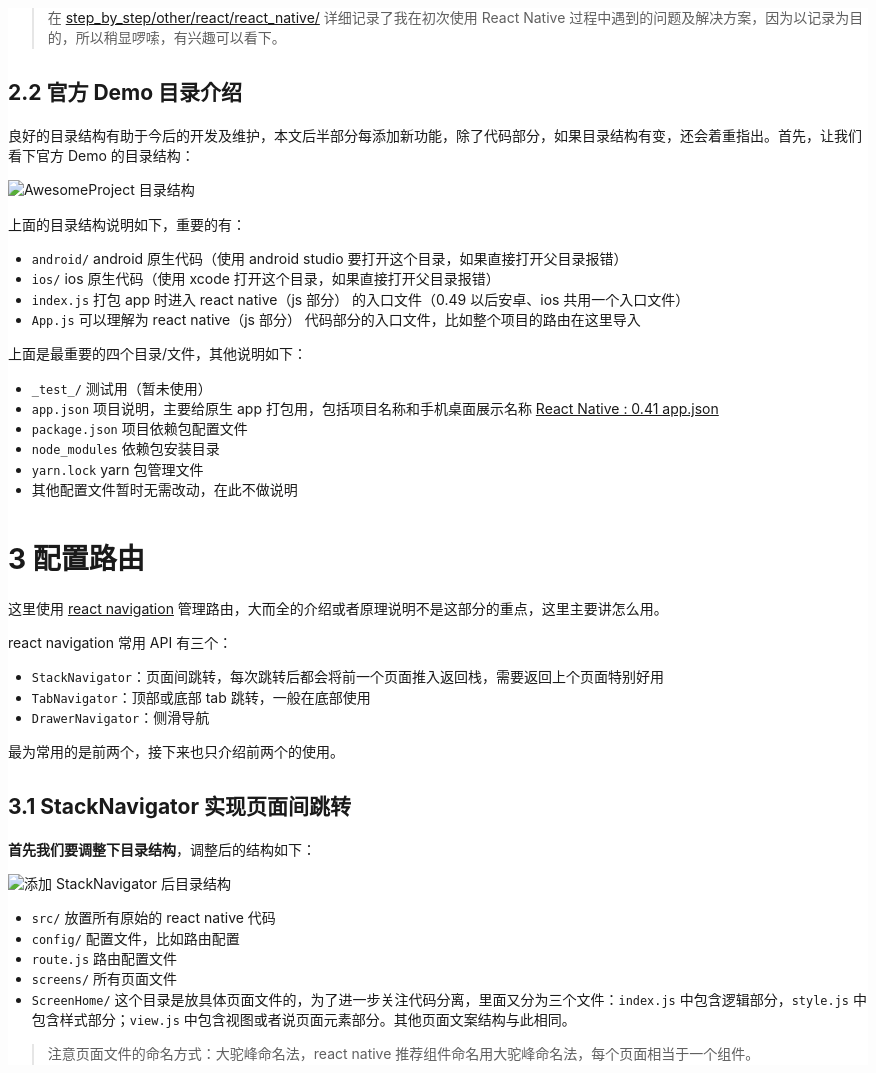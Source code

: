 > 在 [step_by_step/other/react/react_native/](https://github.com/xiaogliu/step_by_step/tree/master/other/react/react_native) 详细记录了我在初次使用 React Native 过程中遇到的问题及解决方案，因为以记录为目的，所以稍显啰嗦，有兴趣可以看下。

## 2.2 官方 Demo 目录介绍

良好的目录结构有助于今后的开发及维护，本文后半部分每添加新功能，除了代码部分，如果目录结构有变，还会着重指出。首先，让我们看下官方 Demo 的目录结构：

![AwesomeProject 目录结构](http://ol9ge41ud.bkt.clouddn.com/aw_content.jpeg)

上面的目录结构说明如下，重要的有：

* `android/` android 原生代码（使用 android studio 要打开这个目录，如果直接打开父目录报错）
* `ios/` ios 原生代码（使用 xcode 打开这个目录，如果直接打开父目录报错）
* `index.js` 打包 app 时进入 react native（js 部分） 的入口文件（0.49 以后安卓、ios 共用一个入口文件）
* `App.js` 可以理解为 react native（js 部分） 代码部分的入口文件，比如整个项目的路由在这里导入

上面是最重要的四个目录/文件，其他说明如下：

* `_test_/` 测试用（暂未使用）
* `app.json` 项目说明，主要给原生 app 打包用，包括项目名称和手机桌面展示名称 [React Native : 0.41 app.json](https://stackoverflow.com/questions/42409459/react-native-0-41-app-json)
* `package.json` 项目依赖包配置文件
* `node_modules` 依赖包安装目录
* `yarn.lock` yarn 包管理文件
* 其他配置文件暂时无需改动，在此不做说明

# 3 配置路由

这里使用 [react navigation](https://reactnavigation.org/docs/getting-started.html) 管理路由，大而全的介绍或者原理说明不是这部分的重点，这里主要讲怎么用。

react navigation 常用 API 有三个：

* `StackNavigator`：页面间跳转，每次跳转后都会将前一个页面推入返回栈，需要返回上个页面特别好用
* `TabNavigator`：顶部或底部 tab 跳转，一般在底部使用
* `DrawerNavigator`：侧滑导航

最为常用的是前两个，接下来也只介绍前两个的使用。

## 3.1 StackNavigator 实现页面间跳转

**首先我们要调整下目录结构**，调整后的结构如下：

![添加 StackNavigator 后目录结构](http://ol9ge41ud.bkt.clouddn.com/stack_navigator.png)

* `src/` 放置所有原始的 react native 代码
* `config/` 配置文件，比如路由配置
* `route.js` 路由配置文件
* `screens/` 所有页面文件
* `ScreenHome/` 这个目录是放具体页面文件的，为了进一步关注代码分离，里面又分为三个文件：`index.js` 中包含逻辑部分，`style.js` 中包含样式部分；`view.js` 中包含视图或者说页面元素部分。其他页面文案结构与此相同。

> 注意页面文件的命名方式：大驼峰命名法，react native 推荐组件命名用大驼峰命名法，每个页面相当于一个组件。
